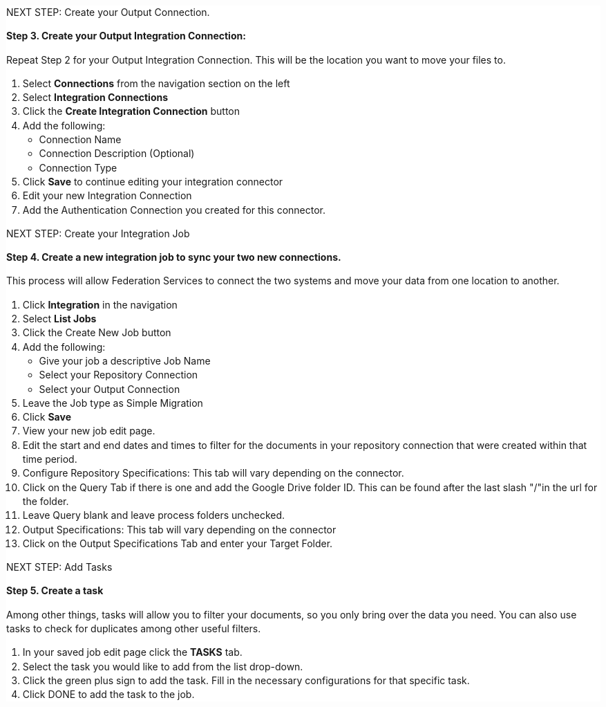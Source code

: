 NEXT STEP: Create your Output Connection.

**Step 3. Create your Output Integration Connection:**

Repeat Step 2 for your Output Integration Connection. This will be the location you want to move your files to.

1. Select **Connections** from the navigation section on the left
2. Select **Integration Connections**
3. Click the **Create Integration Connection** button
4. Add the following:
   * Connection Name
   * Connection Description (Optional)
   * Connection Type
5. Click **Save** to continue editing your integration connector
6. Edit your new Integration Connection
7. Add the Authentication Connection you created for this connector.

NEXT STEP: Create your Integration Job

**Step 4. Create a new integration job to sync your two new connections.**

This process will allow Federation Services to connect the two systems and move your data from one location to another.

1. Click **Integration** in the navigation
2. Select **List Jobs**
3. Click the Create New Job button
4. Add the following:
   * Give your job a descriptive Job Name
   * Select your Repository Connection
   * Select your Output Connection
5. Leave the Job type as Simple Migration
6. Click **Save**
7. View your new job edit page.
8. Edit the start and end dates and times to filter for the documents in your repository connection that were created within that time period.
9. Configure Repository Specifications: This tab will vary depending on the connector.
10. Click on the Query Tab if there is one and add the Google Drive folder ID. This can be found after the last slash "/"in the url for the folder.
11. Leave Query blank and leave process folders unchecked.
12. Output Specifications: This tab will vary depending on the connector
13. Click on the Output Specifications Tab and enter your Target Folder.

NEXT STEP: Add Tasks

**Step 5. Create a task**

Among other things, tasks will allow you to filter your documents, so you only bring over the data you need. You can also use tasks to check for duplicates among other useful filters.

1. In your saved job edit page click the **TASKS** tab.
2. Select the task you would like to add from the list drop-down.
3. Click the green plus sign to add the task. Fill in the necessary configurations for that specific task.
4. Click DONE to add the task to the job.
